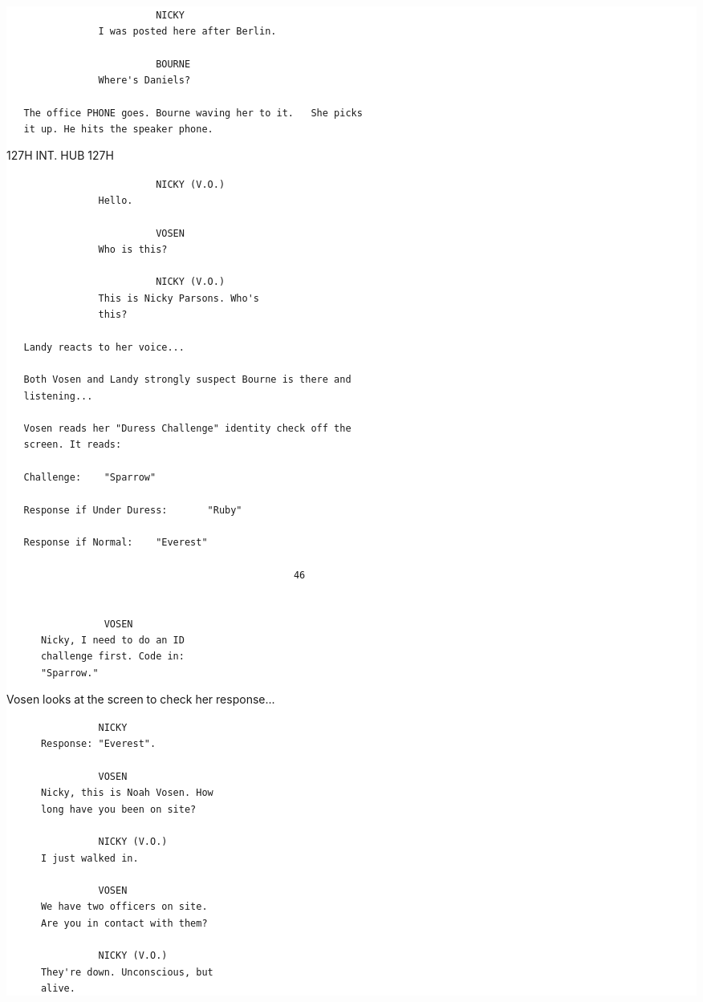                               NICKY
                    I was posted here after Berlin.

                              BOURNE
                    Where's Daniels?

       The office PHONE goes. Bourne waving her to it.   She picks
       it up. He hits the speaker phone.


127H   INT. HUB                                                127H

                              NICKY (V.O.)
                    Hello.

                              VOSEN
                    Who is this?

                              NICKY (V.O.)
                    This is Nicky Parsons. Who's
                    this?

       Landy reacts to her voice...

       Both Vosen and Landy strongly suspect Bourne is there and
       listening...

       Vosen reads her "Duress Challenge" identity check off the
       screen. It reads:

       Challenge:    "Sparrow"

       Response if Under Duress:       "Ruby"

       Response if Normal:    "Everest"

                                                      46


                     VOSEN
          Nicky, I need to do an ID
          challenge first. Code in:
          "Sparrow."

Vosen looks at the screen to check her response...

                    NICKY
          Response: "Everest".

                    VOSEN
          Nicky, this is Noah Vosen. How
          long have you been on site?

                    NICKY (V.O.)
          I just walked in.

                    VOSEN
          We have two officers on site.
          Are you in contact with them?

                    NICKY (V.O.)
          They're down. Unconscious, but
          alive.
